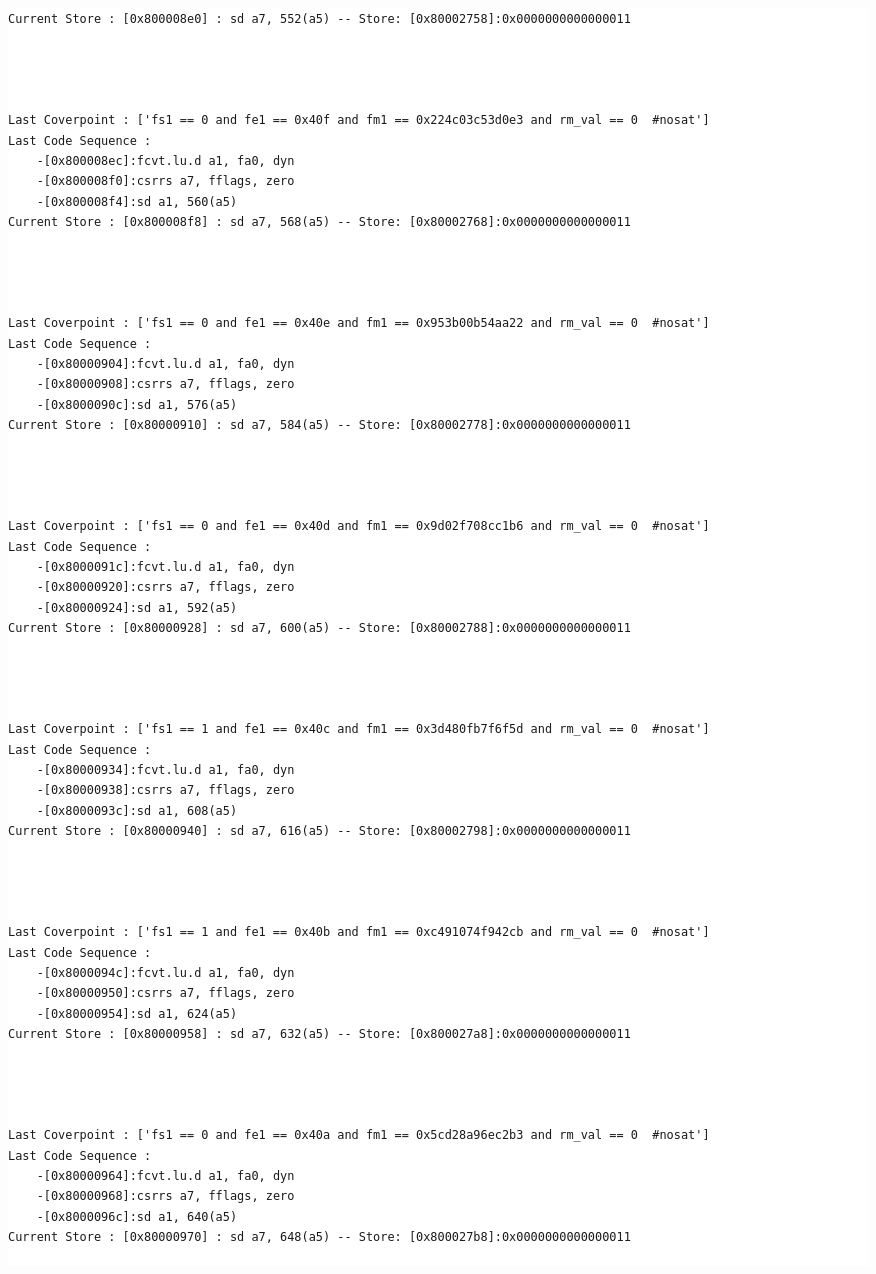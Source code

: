 ```
Current Store : [0x800008e0] : sd a7, 552(a5) -- Store: [0x80002758]:0x0000000000000011




Last Coverpoint : ['fs1 == 0 and fe1 == 0x40f and fm1 == 0x224c03c53d0e3 and rm_val == 0  #nosat']
Last Code Sequence : 
	-[0x800008ec]:fcvt.lu.d a1, fa0, dyn
	-[0x800008f0]:csrrs a7, fflags, zero
	-[0x800008f4]:sd a1, 560(a5)
Current Store : [0x800008f8] : sd a7, 568(a5) -- Store: [0x80002768]:0x0000000000000011




Last Coverpoint : ['fs1 == 0 and fe1 == 0x40e and fm1 == 0x953b00b54aa22 and rm_val == 0  #nosat']
Last Code Sequence : 
	-[0x80000904]:fcvt.lu.d a1, fa0, dyn
	-[0x80000908]:csrrs a7, fflags, zero
	-[0x8000090c]:sd a1, 576(a5)
Current Store : [0x80000910] : sd a7, 584(a5) -- Store: [0x80002778]:0x0000000000000011




Last Coverpoint : ['fs1 == 0 and fe1 == 0x40d and fm1 == 0x9d02f708cc1b6 and rm_val == 0  #nosat']
Last Code Sequence : 
	-[0x8000091c]:fcvt.lu.d a1, fa0, dyn
	-[0x80000920]:csrrs a7, fflags, zero
	-[0x80000924]:sd a1, 592(a5)
Current Store : [0x80000928] : sd a7, 600(a5) -- Store: [0x80002788]:0x0000000000000011




Last Coverpoint : ['fs1 == 1 and fe1 == 0x40c and fm1 == 0x3d480fb7f6f5d and rm_val == 0  #nosat']
Last Code Sequence : 
	-[0x80000934]:fcvt.lu.d a1, fa0, dyn
	-[0x80000938]:csrrs a7, fflags, zero
	-[0x8000093c]:sd a1, 608(a5)
Current Store : [0x80000940] : sd a7, 616(a5) -- Store: [0x80002798]:0x0000000000000011




Last Coverpoint : ['fs1 == 1 and fe1 == 0x40b and fm1 == 0xc491074f942cb and rm_val == 0  #nosat']
Last Code Sequence : 
	-[0x8000094c]:fcvt.lu.d a1, fa0, dyn
	-[0x80000950]:csrrs a7, fflags, zero
	-[0x80000954]:sd a1, 624(a5)
Current Store : [0x80000958] : sd a7, 632(a5) -- Store: [0x800027a8]:0x0000000000000011




Last Coverpoint : ['fs1 == 0 and fe1 == 0x40a and fm1 == 0x5cd28a96ec2b3 and rm_val == 0  #nosat']
Last Code Sequence : 
	-[0x80000964]:fcvt.lu.d a1, fa0, dyn
	-[0x80000968]:csrrs a7, fflags, zero
	-[0x8000096c]:sd a1, 640(a5)
Current Store : [0x80000970] : sd a7, 648(a5) -- Store: [0x800027b8]:0x0000000000000011


```
